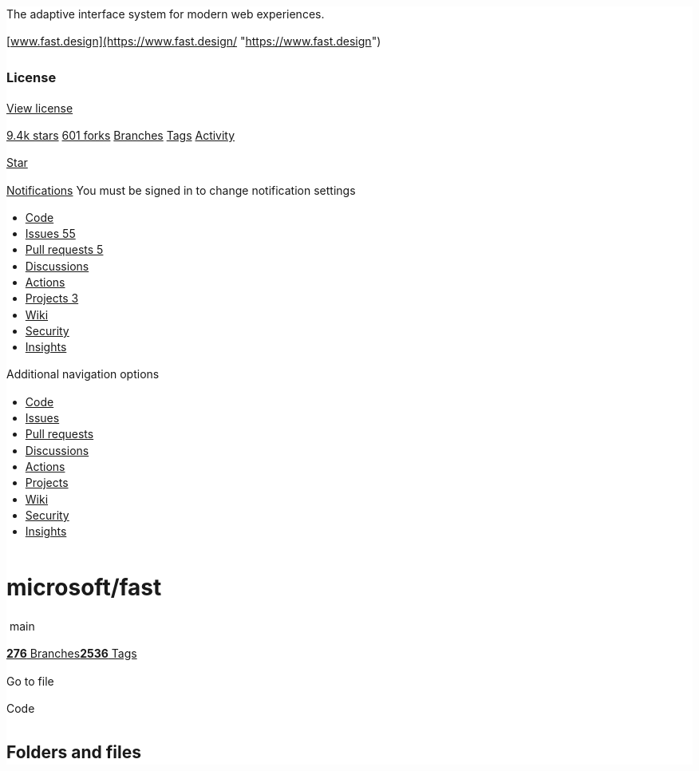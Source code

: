
The adaptive interface system for modern web experiences.

[www.fast.design](https://www.fast.design/ "https://www.fast.design")

### License

[View license](https://github.com/microsoft/fast/blob/main/LICENSE)

[9.4k stars](https://github.com/microsoft/fast/stargazers) [601 forks](https://github.com/microsoft/fast/forks) [Branches](https://github.com/microsoft/fast/branches) [Tags](https://github.com/microsoft/fast/tags) [Activity](https://github.com/microsoft/fast/activity)

[Star](https://github.com/login?return_to=%2Fmicrosoft%2Ffast)

[Notifications](https://github.com/login?return_to=%2Fmicrosoft%2Ffast) You must be signed in to change notification settings

*   [Code](https://github.com/microsoft/fast)
*   [Issues 55](https://github.com/microsoft/fast/issues)
*   [Pull requests 5](https://github.com/microsoft/fast/pulls)
*   [Discussions](https://github.com/microsoft/fast/discussions)
*   [Actions](https://github.com/microsoft/fast/actions)
*   [Projects 3](https://github.com/microsoft/fast/projects)
*   [Wiki](https://github.com/microsoft/fast/wiki)
*   [Security](https://github.com/microsoft/fast/security)
*   [Insights](https://github.com/microsoft/fast/pulse)

Additional navigation options

*   [Code](https://github.com/microsoft/fast)
*   [Issues](https://github.com/microsoft/fast/issues)
*   [Pull requests](https://github.com/microsoft/fast/pulls)
*   [Discussions](https://github.com/microsoft/fast/discussions)
*   [Actions](https://github.com/microsoft/fast/actions)
*   [Projects](https://github.com/microsoft/fast/projects)
*   [Wiki](https://github.com/microsoft/fast/wiki)
*   [Security](https://github.com/microsoft/fast/security)
*   [Insights](https://github.com/microsoft/fast/pulse)

microsoft/fast
==============

  

 main

[**276** Branches](https://github.com/microsoft/fast/branches)[**2536** Tags](https://github.com/microsoft/fast/tags)

[](https://github.com/microsoft/fast/branches)[](https://github.com/microsoft/fast/tags)

Go to file

Code

Folders and files
-----------------
